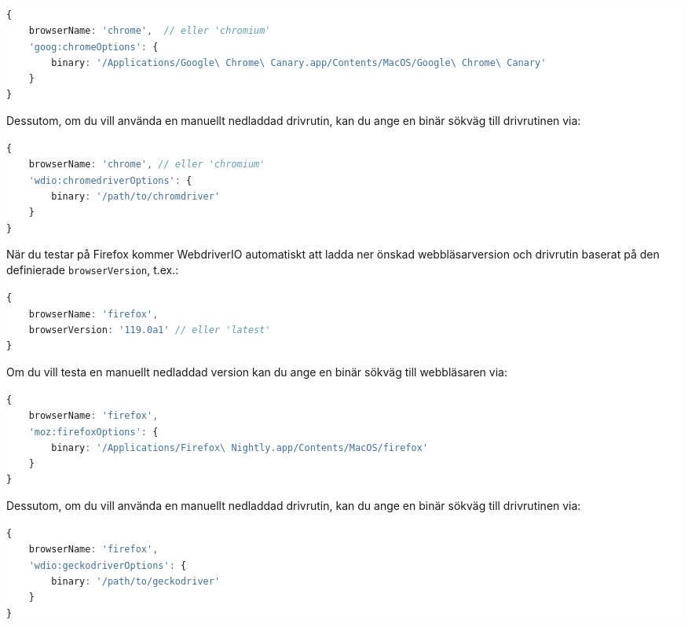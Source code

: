 ```ts
{
    browserName: 'chrome',  // eller 'chromium'
    'goog:chromeOptions': {
        binary: '/Applications/Google\ Chrome\ Canary.app/Contents/MacOS/Google\ Chrome\ Canary'
    }
}
```

Dessutom, om du vill använda en manuellt nedladdad drivrutin, kan du ange en binär sökväg till drivrutinen via:

```ts
{
    browserName: 'chrome', // eller 'chromium'
    'wdio:chromedriverOptions': {
        binary: '/path/to/chromdriver'
    }
}
```

</TabItem>
<TabItem value="firefox">

När du testar på Firefox kommer WebdriverIO automatiskt att ladda ner önskad webbläsarversion och drivrutin baserat på den definierade `browserVersion`, t.ex.:

```ts
{
    browserName: 'firefox',
    browserVersion: '119.0a1' // eller 'latest'
}
```

Om du vill testa en manuellt nedladdad version kan du ange en binär sökväg till webbläsaren via:

```ts
{
    browserName: 'firefox',
    'moz:firefoxOptions': {
        binary: '/Applications/Firefox\ Nightly.app/Contents/MacOS/firefox'
    }
}
```

Dessutom, om du vill använda en manuellt nedladdad drivrutin, kan du ange en binär sökväg till drivrutinen via:

```ts
{
    browserName: 'firefox',
    'wdio:geckodriverOptions': {
        binary: '/path/to/geckodriver'
    }
}
```

</TabItem>
<TabItem value="msedge">
